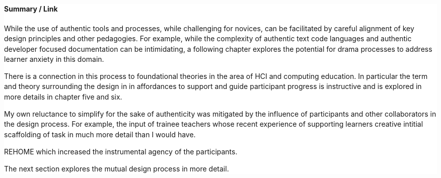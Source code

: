 

#### Summary / Link

While the use of authentic tools and processes, while challenging for novices, can be facilitated by careful alignment of key design principles and other pedagogies. For example, while the complexity of authentic text code languages and authentic developer focused documentation can be intimidating, a following chapter explores the potential for drama processes to address learner anxiety in this domain.

There is a connection in this process to foundational theories in the area of HCI and computing education.
In particular the term and theory surrounding the design in in affordances to support and guide participant progress  is instructive and is explored in more details in chapter five and six.

My own reluctance to simplify for the sake of authenticity was mitigated by the influence of participants and other collaborators in the design process. For example, the input of trainee teachers whose recent experience of supporting learners creative intitial scaffolding of task in much more detail than I would have.

REHOME which increased the instrumental agency of the participants.

The next section explores the mutual design process in more detail.



















